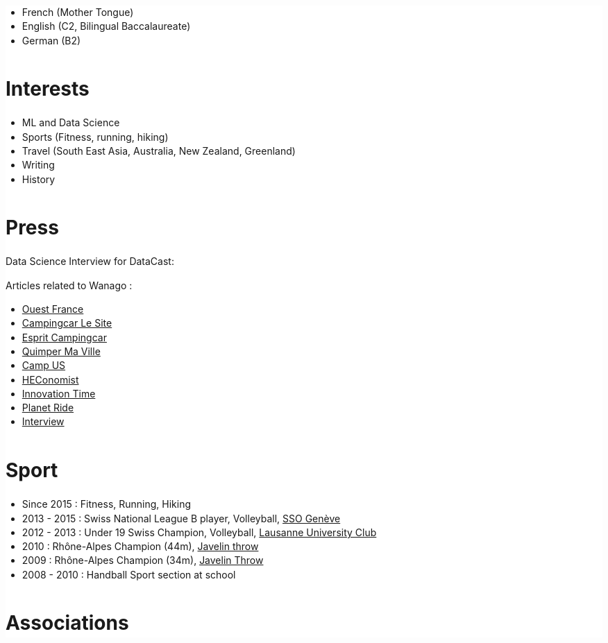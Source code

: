 - French (Mother Tongue)
- English (C2, Bilingual Baccalaureate)
- German (B2)

# Interests

- ML and Data Science
- Sports (Fitness, running, hiking)
- Travel (South East Asia, Australia, New Zealand, Greenland)
- Writing
- History

# Press

Data Science Interview for DataCast:

<iframe height="200px" width="100%" frameborder="no" scrolling="no" seamless src="https://player.simplecast.com/283201b5-12cc-4488-a80c-2dffc1e71e4a?dark=false"></iframe>


Articles related to Wanago :
- [Ouest France](https://www.ouest-france.fr/bretagne/chateaulin-29150/financer-son-camping-car-avec-des-jours-de-location-5261817)
- [Campingcar Le Site](https://www.campingcarlesite.com/achat-camping-car/2378-wanago-l-ingenieux-financement-solidaire/)
- [Esprit Campingcar](https://www.espritcampingcar.com/10211-wanago-nouvelle-plateforme-collaborative-unique/)
- [Quimper Ma Ville](https://quimper.maville.com/actu/actudet_-financer-son-camping-car-avec-des-jours-de-location_6-3285043_actu.Htm)
- [Camp US](http://camp-us.fr/economie-collaborative-tourisme/)
- [HEConomist](https://heconomist.ch/2017/10/12/wanago-rever-cest-collaborer/)
- [Innovation Time](https://innovation-time.com/fr/wanago-on-louait-on-achetait-van-cet-ete/)
- [Planet Ride](https://www.planet-ride.com/en/travel-camper-van-rv/france-en/articles/aidez-estelle-thomas-a-partir-road-trip-2/)
- [Interview](https://vimeo.com/238899507)

# Sport

- Since 2015 : Fitness, Running, Hiking
- 2013 - 2015 : Swiss National League B player, Volleyball, [SSO Genève](http://www.ssovbc.ch/photos/)
- 2012 - 2013 : Under 19 Swiss Champion, Volleyball, [Lausanne University Club](http://www.lucvolleyball.ch/page.php?id=fr3&ide=9)
- 2010 : Rhône-Alpes Champion (44m), [Javelin throw](http://www.prevessin-moens.fr/uploads/Journal/JP_59.pdf)
- 2009 : Rhône-Alpes Champion (34m), [Javelin Throw](http://ainest.athle.com/asp.net/espaces.news/news.aspx?id=56871)
- 2008 - 2010 : Handball Sport section at school

# Associations

